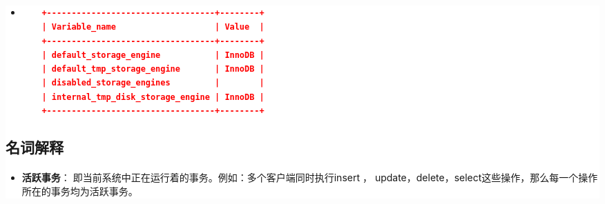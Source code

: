   - ```json
        +----------------------------------+--------+
        | Variable_name                    | Value  |
        +----------------------------------+--------+
        | default_storage_engine           | InnoDB |
        | default_tmp_storage_engine       | InnoDB |
        | disabled_storage_engines         |        |
        | internal_tmp_disk_storage_engine | InnoDB |
        +----------------------------------+--------+
    ```
## 名词解释
+ **活跃事务**： 即当前系统中正在运行着的事务。例如：多个客户端同时执行insert ， update，delete，select这些操作，那么每一个操作所在的事务均为活跃事务。